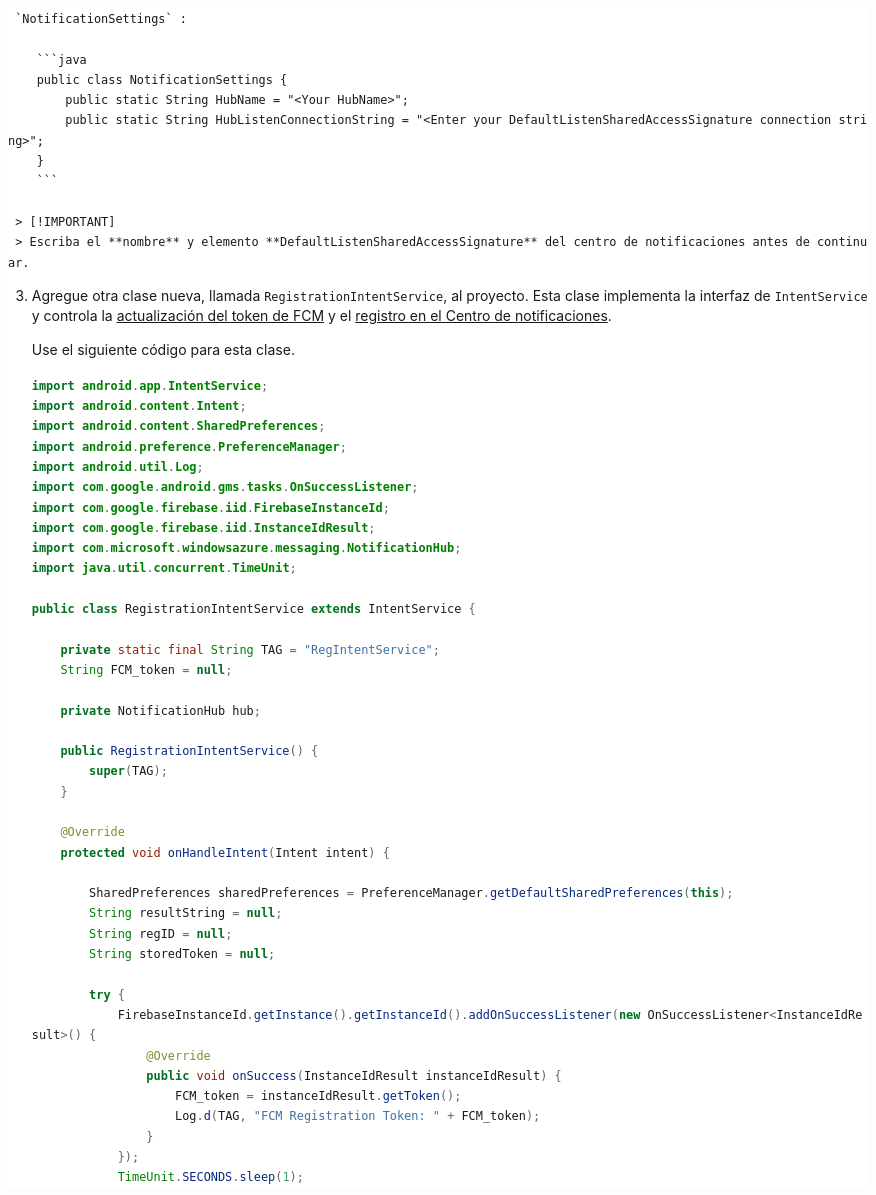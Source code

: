      `NotificationSettings` :

        ```java
        public class NotificationSettings {
            public static String HubName = "<Your HubName>";
            public static String HubListenConnectionString = "<Enter your DefaultListenSharedAccessSignature connection string>";
        }
        ```

     > [!IMPORTANT]
     > Escriba el **nombre** y elemento **DefaultListenSharedAccessSignature** del centro de notificaciones antes de continuar. 

3. Agregue otra clase nueva, llamada `RegistrationIntentService`, al proyecto. Esta clase implementa la interfaz de `IntentService` y controla la [actualización del token de FCM](https://developers.google.com/instance-id/guides/android-implementation#refresh_tokens) y el [registro en el Centro de notificaciones](notification-hubs-push-notification-registration-management.md).

    Use el siguiente código para esta clase.

    ```java
    import android.app.IntentService;
    import android.content.Intent;
    import android.content.SharedPreferences;
    import android.preference.PreferenceManager;
    import android.util.Log;
    import com.google.android.gms.tasks.OnSuccessListener;
    import com.google.firebase.iid.FirebaseInstanceId;
    import com.google.firebase.iid.InstanceIdResult;
    import com.microsoft.windowsazure.messaging.NotificationHub;
    import java.util.concurrent.TimeUnit;

    public class RegistrationIntentService extends IntentService {

        private static final String TAG = "RegIntentService";
        String FCM_token = null;

        private NotificationHub hub;

        public RegistrationIntentService() {
            super(TAG);
        }

        @Override
        protected void onHandleIntent(Intent intent) {

            SharedPreferences sharedPreferences = PreferenceManager.getDefaultSharedPreferences(this);
            String resultString = null;
            String regID = null;
            String storedToken = null;

            try {
                FirebaseInstanceId.getInstance().getInstanceId().addOnSuccessListener(new OnSuccessListener<InstanceIdResult>() { 
                    @Override 
                    public void onSuccess(InstanceIdResult instanceIdResult) { 
                        FCM_token = instanceIdResult.getToken(); 
                        Log.d(TAG, "FCM Registration Token: " + FCM_token); 
                    } 
                }); 
                TimeUnit.SECONDS.sleep(1);


[Get started with push notifications in Mobile Services]: ../mobile-services-javascript-backend-android-get-started-push.md  
[Mobile Services Android SDK]: https://go.microsoft.com/fwLink/?LinkID=280126&clcid=0x409
[Referencing a library project]: https://go.microsoft.com/fwlink/?LinkId=389800
[Notification Hubs Guidance]: notification-hubs-push-notification-overview.md
[Azure Portal]: https://portal.azure.com